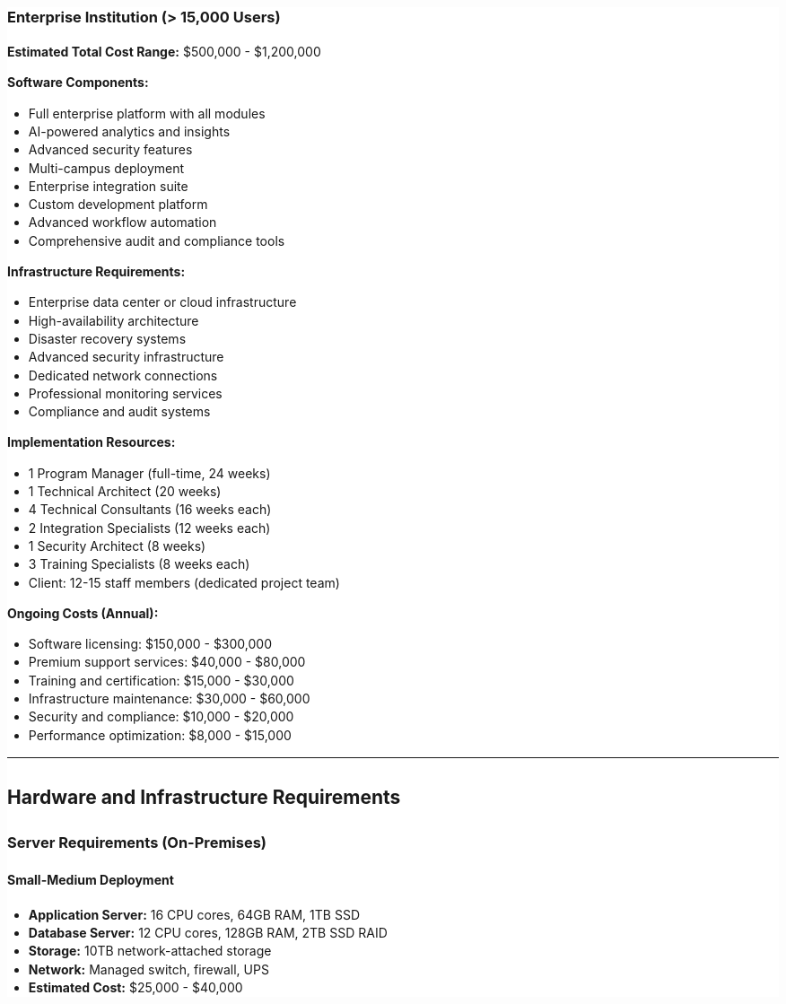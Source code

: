 ### Enterprise Institution (> 15,000 Users)

**Estimated Total Cost Range:** $500,000 - $1,200,000

**Software Components:**
- Full enterprise platform with all modules
- AI-powered analytics and insights
- Advanced security features
- Multi-campus deployment
- Enterprise integration suite
- Custom development platform
- Advanced workflow automation
- Comprehensive audit and compliance tools

**Infrastructure Requirements:**
- Enterprise data center or cloud infrastructure
- High-availability architecture
- Disaster recovery systems
- Advanced security infrastructure
- Dedicated network connections
- Professional monitoring services
- Compliance and audit systems

**Implementation Resources:**
- 1 Program Manager (full-time, 24 weeks)
- 1 Technical Architect (20 weeks)
- 4 Technical Consultants (16 weeks each)
- 2 Integration Specialists (12 weeks each)
- 1 Security Architect (8 weeks)
- 3 Training Specialists (8 weeks each)
- Client: 12-15 staff members (dedicated project team)

**Ongoing Costs (Annual):**
- Software licensing: $150,000 - $300,000
- Premium support services: $40,000 - $80,000
- Training and certification: $15,000 - $30,000
- Infrastructure maintenance: $30,000 - $60,000
- Security and compliance: $10,000 - $20,000
- Performance optimization: $8,000 - $15,000

---

## Hardware and Infrastructure Requirements

### Server Requirements (On-Premises)

#### Small-Medium Deployment
- **Application Server:** 16 CPU cores, 64GB RAM, 1TB SSD
- **Database Server:** 12 CPU cores, 128GB RAM, 2TB SSD RAID
- **Storage:** 10TB network-attached storage
- **Network:** Managed switch, firewall, UPS
- **Estimated Cost:** $25,000 - $40,000
